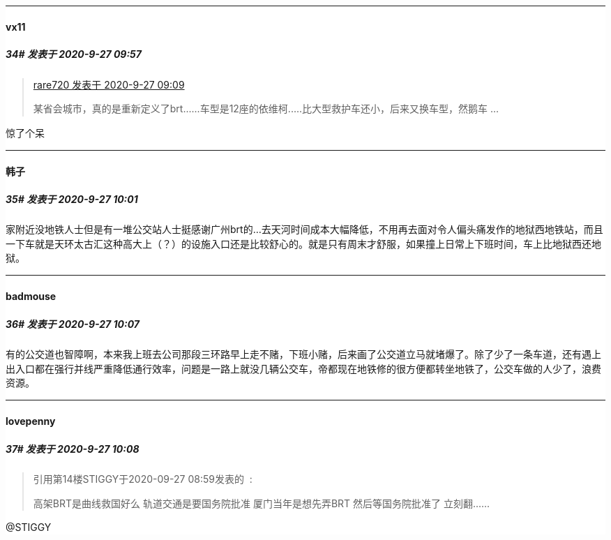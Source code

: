 





*****

####  vx11  
##### 34#       发表于 2020-9-27 09:57



<blockquote><a href="httphttps://bbs.saraba1st.com/2b/forum.php?mod=redirect&amp;goto=findpost&amp;pid=48869150&amp;ptid=1962122" target="_blank">rare720 发表于 2020-9-27 09:09</a>

某省会城市，真的是重新定义了brt......车型是12座的依维柯.....比大型救护车还小，后来又换车型，然鹅车 ...</blockquote>
惊了个呆







*****

####  韩子  
##### 35#       发表于 2020-9-27 10:01




家附近没地铁人士但是有一堆公交站人士挺感谢广州brt的…去天河时间成本大幅降低，不用再去面对令人偏头痛发作的地狱西地铁站，而且一下车就是天环太古汇这种高大上（？）的设施入口还是比较舒心的。就是只有周末才舒服，如果撞上日常上下班时间，车上比地狱西还地狱。







*****

####  badmouse  
##### 36#       发表于 2020-9-27 10:07




有的公交道也智障啊，本来我上班去公司那段三环路早上走不赌，下班小赌，后来画了公交道立马就堵爆了。除了少了一条车道，还有遇上出入口都在强行并线严重降低通行效率，问题是一路上就没几辆公交车，帝都现在地铁修的很方便都转坐地铁了，公交车做的人少了，浪费资源。







*****

####  lovepenny  
##### 37#       发表于 2020-9-27 10:08



<blockquote>引用第14楼STIGGY于2020-09-27 08:59发表的  :

高架BRT是曲线救国好么 轨道交通是要国务院批准 厦门当年是想先弄BRT 然后等国务院批准了 立刻翻......</blockquote>
@STIGGY
